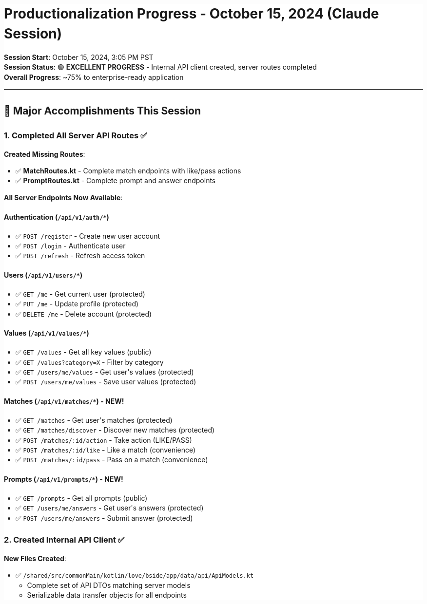 # Productionalization Progress - October 15, 2024 (Claude Session)

**Session Start**: October 15, 2024, 3:05 PM PST  
**Session Status**: 🟢 **EXCELLENT PROGRESS** - Internal API client created, server routes completed  
**Overall Progress**: ~75% to enterprise-ready application

---

## 🎉 Major Accomplishments This Session

### 1. Completed All Server API Routes ✅

**Created Missing Routes**:
- ✅ **MatchRoutes.kt** - Complete match endpoints with like/pass actions
- ✅ **PromptRoutes.kt** - Complete prompt and answer endpoints

**All Server Endpoints Now Available**:

#### Authentication (`/api/v1/auth/*`)
- ✅ `POST /register` - Create new user account
- ✅ `POST /login` - Authenticate user  
- ✅ `POST /refresh` - Refresh access token

#### Users (`/api/v1/users/*`)
- ✅ `GET /me` - Get current user (protected)
- ✅ `PUT /me` - Update profile (protected)
- ✅ `DELETE /me` - Delete account (protected)

#### Values (`/api/v1/values/*`)
- ✅ `GET /values` - Get all key values (public)
- ✅ `GET /values?category=X` - Filter by category
- ✅ `GET /users/me/values` - Get user's values (protected)
- ✅ `POST /users/me/values` - Save user values (protected)

#### Matches (`/api/v1/matches/*`) - **NEW!**
- ✅ `GET /matches` - Get user's matches (protected)
- ✅ `GET /matches/discover` - Discover new matches (protected)
- ✅ `POST /matches/:id/action` - Take action (LIKE/PASS)
- ✅ `POST /matches/:id/like` - Like a match (convenience)
- ✅ `POST /matches/:id/pass` - Pass on a match (convenience)

#### Prompts (`/api/v1/prompts/*`) - **NEW!**
- ✅ `GET /prompts` - Get all prompts (public)
- ✅ `GET /users/me/answers` - Get user's answers (protected)
- ✅ `POST /users/me/answers` - Submit answer (protected)

### 2. Created Internal API Client ✅

**New Files Created**:
- ✅ `/shared/src/commonMain/kotlin/love/bside/app/data/api/ApiModels.kt`
  - Complete set of API DTOs matching server models
  - Serializable data transfer objects for all endpoints
  